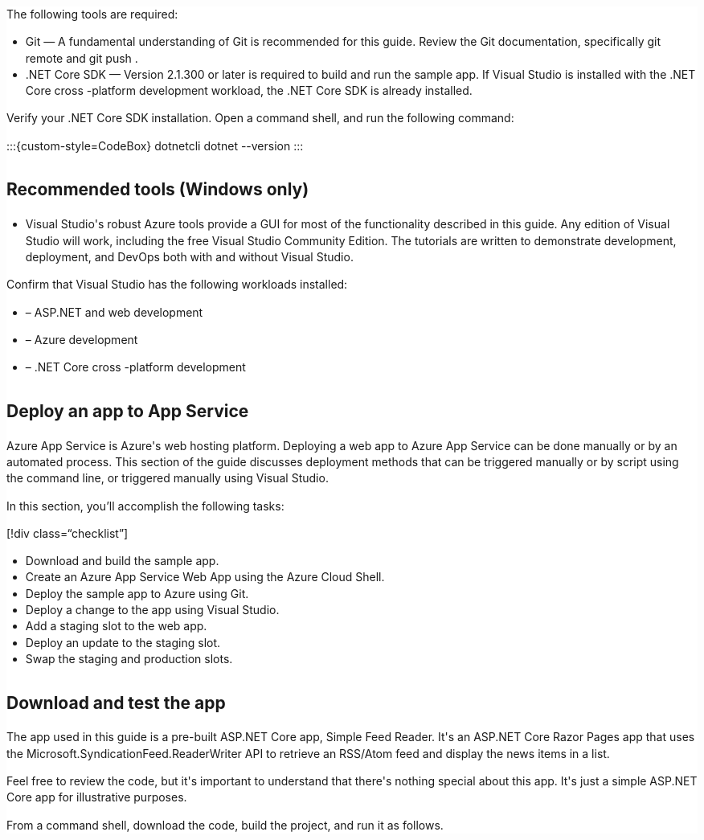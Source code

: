 The following tools are required:

- Git — A fundamental understanding of Git is recommended for this guide. Review the Git documentation, specifically git remote and git push .
- .NET Core SDK — Version 2.1.300 or later is required to build and run the sample app. If Visual Studio is installed with the .NET Core cross -platform development workload, the .NET Core SDK is already installed.

Verify your .NET Core SDK installation. Open a command shell, and run the following command:

:::{custom-style=CodeBox} dotnetcli dotnet --version :::

## Recommended tools (Windows only)

- Visual Studio's robust Azure tools provide a GUI for most of the functionality described in this guide. Any edition of Visual Studio will work, including the free Visual Studio Community Edition. The tutorials are written to demonstrate development, deployment, and DevOps both with and without Visual Studio.

Confirm that Visual Studio has the following workloads installed:

- – ASP.NET and web development
- – Azure development

- – .NET Core cross -platform development

## Deploy an app to App Service

Azure App Service is Azure's web hosting platform. Deploying a web app to Azure App Service can be done manually or by an automated process. This section of the guide discusses deployment methods that can be triggered manually or by script using the command line, or triggered manually using Visual Studio.

In this section, you’ll accomplish the following tasks:

[!div class=“checklist”]

- Download and build the sample app.
- Create an Azure App Service Web App using the Azure Cloud Shell.
- Deploy the sample app to Azure using Git.
- Deploy a change to the app using Visual Studio.
- Add a staging slot to the web app.
- Deploy an update to the staging slot.
- Swap the staging and production slots.

## Download and test the app

The app used in this guide is a pre-built ASP.NET Core app, Simple Feed Reader. It's an ASP.NET Core Razor Pages app that uses the Microsoft.SyndicationFeed.ReaderWriter API to retrieve an RSS/Atom feed and display the news items in a list.

Feel free to review the code, but it's important to understand that there's nothing special about this app. It's just a simple ASP.NET Core app for illustrative purposes.

From a command shell, download the code, build the project, and run it as follows.
